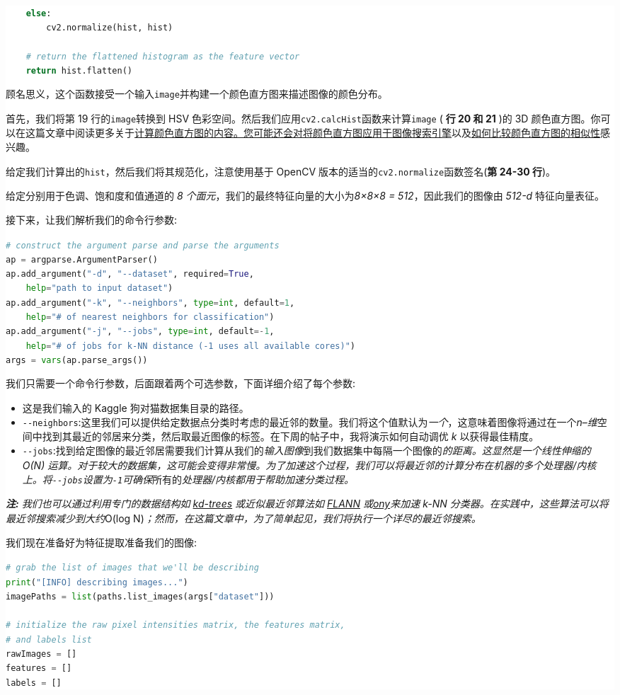 ```py
	else:
		cv2.normalize(hist, hist)

	# return the flattened histogram as the feature vector
	return hist.flatten()

```

顾名思义，这个函数接受一个输入`image`并构建一个颜色直方图来描述图像的颜色分布。

首先，我们将第 19 行的`image`转换到 HSV 色彩空间。然后我们应用`cv2.calcHist`函数来计算`image` ( **行 20 和 21** )的 3D 颜色直方图。你可以在这篇文章中阅读更多关于[计算颜色直方图的内容。您可能还会对](https://pyimagesearch.com/2014/01/22/clever-girl-a-guide-to-utilizing-color-histograms-for-computer-vision-and-image-search-engines/)[将颜色直方图应用于图像搜索引擎](https://pyimagesearch.com/2014/12/01/complete-guide-building-image-search-engine-python-opencv/)以及[如何比较颜色直方图的相似性](https://pyimagesearch.com/2014/07/14/3-ways-compare-histograms-using-opencv-python/)感兴趣。

给定我们计算出的`hist`，然后我们将其规范化，注意使用基于 OpenCV 版本的适当的`cv2.normalize`函数签名(**第 24-30 行**)。

给定分别用于色调、饱和度和值通道的 *8 个面元*，我们的最终特征向量的大小为*8×8×8 = 512*，因此我们的图像由 *512-d* 特征向量表征。

接下来，让我们解析我们的命令行参数:

```py
# construct the argument parse and parse the arguments
ap = argparse.ArgumentParser()
ap.add_argument("-d", "--dataset", required=True,
	help="path to input dataset")
ap.add_argument("-k", "--neighbors", type=int, default=1,
	help="# of nearest neighbors for classification")
ap.add_argument("-j", "--jobs", type=int, default=-1,
	help="# of jobs for k-NN distance (-1 uses all available cores)")
args = vars(ap.parse_args())

```

我们只需要一个命令行参数，后面跟着两个可选参数，下面详细介绍了每个参数:

*   这是我们输入的 Kaggle 狗对猫数据集目录的路径。
*   `--neighbors`:这里我们可以提供给定数据点分类时考虑的最近邻的数量。我们将这个值默认为*一个*，这意味着图像将通过在一个*n*–*维*空间中找到其最近的邻居来分类，然后取最近图像的标签。在下周的帖子中，我将演示如何自动调优 *k* 以获得最佳精度。
*   `--jobs`:找到给定图像的最近邻居需要我们计算从我们的*输入图像*到我们数据集中每隔一个图像的*的距离。这显然是一个线性伸缩的 *O(N)* 运算。对于较大的数据集，这可能会变得非常慢。为了加速这个过程，我们可以将最近邻的计算分布在机器的多个处理器/内核上。将`--jobs`设置为`-1`可确保*所有的*处理器/内核都用于帮助加速分类过程。*

***注:*** *我们也可以通过利用专门的数据结构如 [kd-trees](https://en.wikipedia.org/wiki/K-d_tree) 或近似最近邻算法如 [FLANN](http://www.cs.ubc.ca/research/flann/) 或[ony](https://github.com/spotify/annoy)来加速 k-NN 分类器。在实践中，这些算法可以将最近邻搜索减少到大约*O(log N)*；然而，在这篇文章中，为了简单起见，我们将执行一个详尽的最近邻搜索。*

我们现在准备好为特征提取准备我们的图像:

```py
# grab the list of images that we'll be describing
print("[INFO] describing images...")
imagePaths = list(paths.list_images(args["dataset"]))

# initialize the raw pixel intensities matrix, the features matrix,
# and labels list
rawImages = []
features = []
labels = []

```
